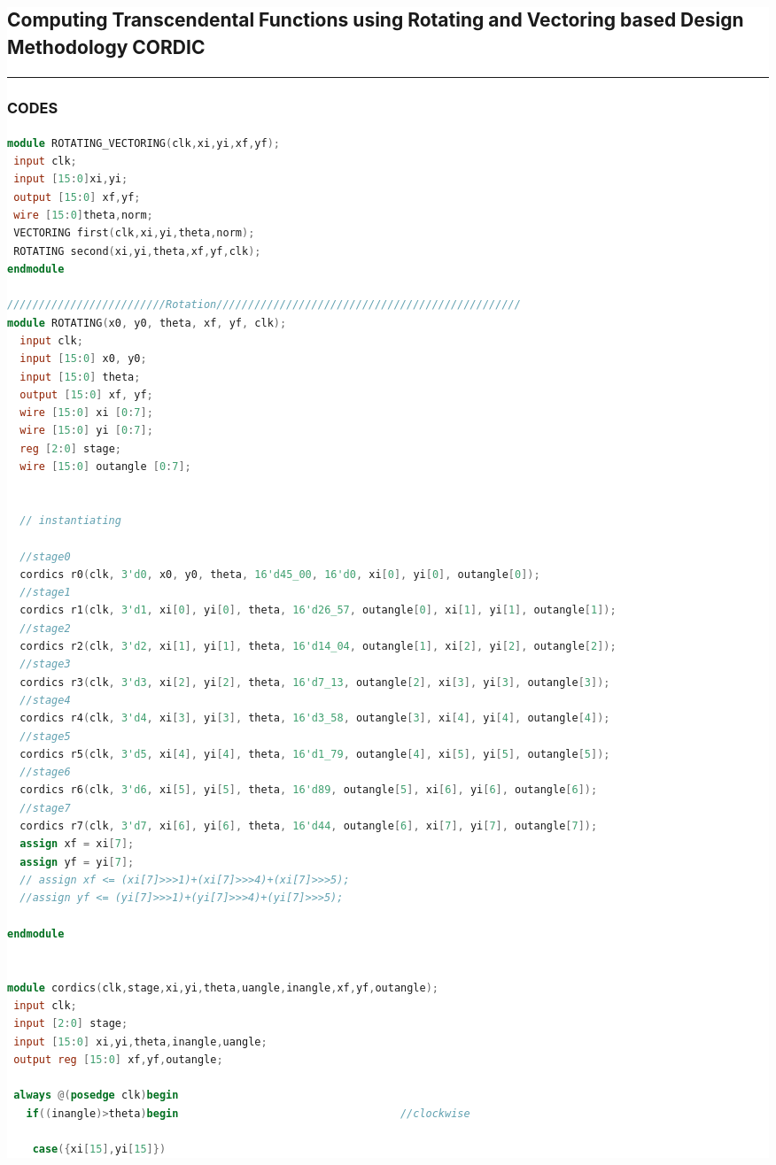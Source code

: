 ## Computing Transcendental Functions using Rotating and Vectoring based Design Methodology CORDIC
---
### CODES
```verilog
module ROTATING_VECTORING(clk,xi,yi,xf,yf);
 input clk;
 input [15:0]xi,yi; 
 output [15:0] xf,yf;
 wire [15:0]theta,norm;
 VECTORING first(clk,xi,yi,theta,norm);
 ROTATING second(xi,yi,theta,xf,yf,clk);
endmodule

/////////////////////////Rotation////////////////////////////////////////////////
module ROTATING(x0, y0, theta, xf, yf, clk);
  input clk;
  input [15:0] x0, y0;
  input [15:0] theta;
  output [15:0] xf, yf;
  wire [15:0] xi [0:7]; 
  wire [15:0] yi [0:7];
  reg [2:0] stage;
  wire [15:0] outangle [0:7];
  
  
  // instantiating
  
  //stage0
  cordics r0(clk, 3'd0, x0, y0, theta, 16'd45_00, 16'd0, xi[0], yi[0], outangle[0]);
  //stage1
  cordics r1(clk, 3'd1, xi[0], yi[0], theta, 16'd26_57, outangle[0], xi[1], yi[1], outangle[1]);
  //stage2
  cordics r2(clk, 3'd2, xi[1], yi[1], theta, 16'd14_04, outangle[1], xi[2], yi[2], outangle[2]); 
  //stage3
  cordics r3(clk, 3'd3, xi[2], yi[2], theta, 16'd7_13, outangle[2], xi[3], yi[3], outangle[3]);
  //stage4
  cordics r4(clk, 3'd4, xi[3], yi[3], theta, 16'd3_58, outangle[3], xi[4], yi[4], outangle[4]);  
  //stage5
  cordics r5(clk, 3'd5, xi[4], yi[4], theta, 16'd1_79, outangle[4], xi[5], yi[5], outangle[5]);
  //stage6
  cordics r6(clk, 3'd6, xi[5], yi[5], theta, 16'd89, outangle[5], xi[6], yi[6], outangle[6]);
  //stage7
  cordics r7(clk, 3'd7, xi[6], yi[6], theta, 16'd44, outangle[6], xi[7], yi[7], outangle[7]);
  assign xf = xi[7];
  assign yf = yi[7];
  // assign xf <= (xi[7]>>>1)+(xi[7]>>>4)+(xi[7]>>>5);
  //assign yf <= (yi[7]>>>1)+(yi[7]>>>4)+(yi[7]>>>5);
  
endmodule
  
  
module cordics(clk,stage,xi,yi,theta,uangle,inangle,xf,yf,outangle);
 input clk;
 input [2:0] stage;
 input [15:0] xi,yi,theta,inangle,uangle;
 output reg [15:0] xf,yf,outangle;

 always @(posedge clk)begin
   if((inangle)>theta)begin                                   //clockwise

    case({xi[15],yi[15]})
```